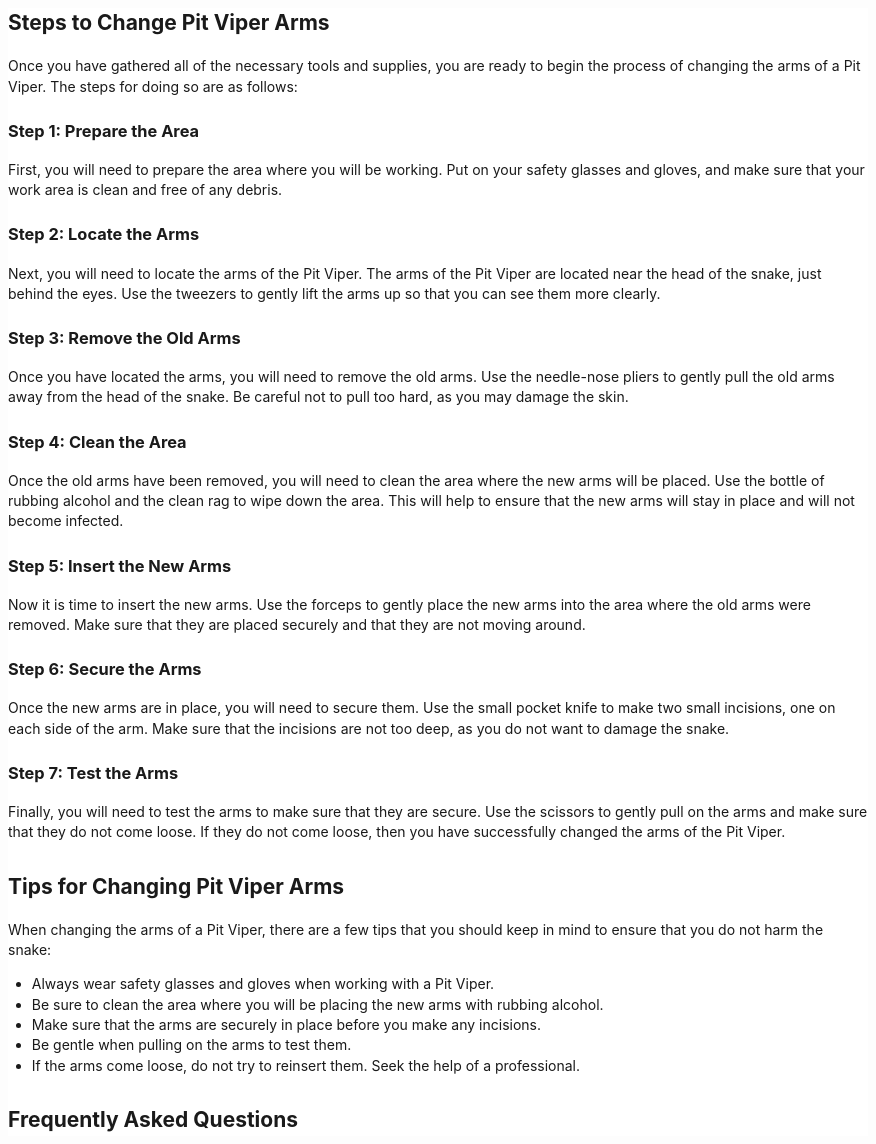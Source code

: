 <h2>Steps to Change Pit Viper Arms</h2>

Once you have gathered all of the necessary tools and supplies, you are ready to begin the process of changing the arms of a Pit Viper. The steps for doing so are as follows:

<h3>Step 1: Prepare the Area</h3>

First, you will need to prepare the area where you will be working. Put on your safety glasses and gloves, and make sure that your work area is clean and free of any debris.

<h3>Step 2: Locate the Arms</h3>

Next, you will need to locate the arms of the Pit Viper. The arms of the Pit Viper are located near the head of the snake, just behind the eyes. Use the tweezers to gently lift the arms up so that you can see them more clearly.

<h3>Step 3: Remove the Old Arms</h3>

Once you have located the arms, you will need to remove the old arms. Use the needle-nose pliers to gently pull the old arms away from the head of the snake. Be careful not to pull too hard, as you may damage the skin.

<h3>Step 4: Clean the Area</h3>

Once the old arms have been removed, you will need to clean the area where the new arms will be placed. Use the bottle of rubbing alcohol and the clean rag to wipe down the area. This will help to ensure that the new arms will stay in place and will not become infected.

<h3>Step 5: Insert the New Arms</h3>

Now it is time to insert the new arms. Use the forceps to gently place the new arms into the area where the old arms were removed. Make sure that they are placed securely and that they are not moving around.

<h3>Step 6: Secure the Arms</h3>

Once the new arms are in place, you will need to secure them. Use the small pocket knife to make two small incisions, one on each side of the arm. Make sure that the incisions are not too deep, as you do not want to damage the snake.

<h3>Step 7: Test the Arms</h3>

Finally, you will need to test the arms to make sure that they are secure. Use the scissors to gently pull on the arms and make sure that they do not come loose. If they do not come loose, then you have successfully changed the arms of the Pit Viper.

<h2>Tips for Changing Pit Viper Arms</h2>

When changing the arms of a Pit Viper, there are a few tips that you should keep in mind to ensure that you do not harm the snake:

<ul>
  <li>Always wear safety glasses and gloves when working with a Pit Viper.</li>
  <li>Be sure to clean the area where you will be placing the new arms with rubbing alcohol.</li>
  <li>Make sure that the arms are securely in place before you make any incisions.</li>
  <li>Be gentle when pulling on the arms to test them.</li>
  <li>If the arms come loose, do not try to reinsert them. Seek the help of a professional.</li>
</ul>

<h2>Frequently Asked Questions</h2>
